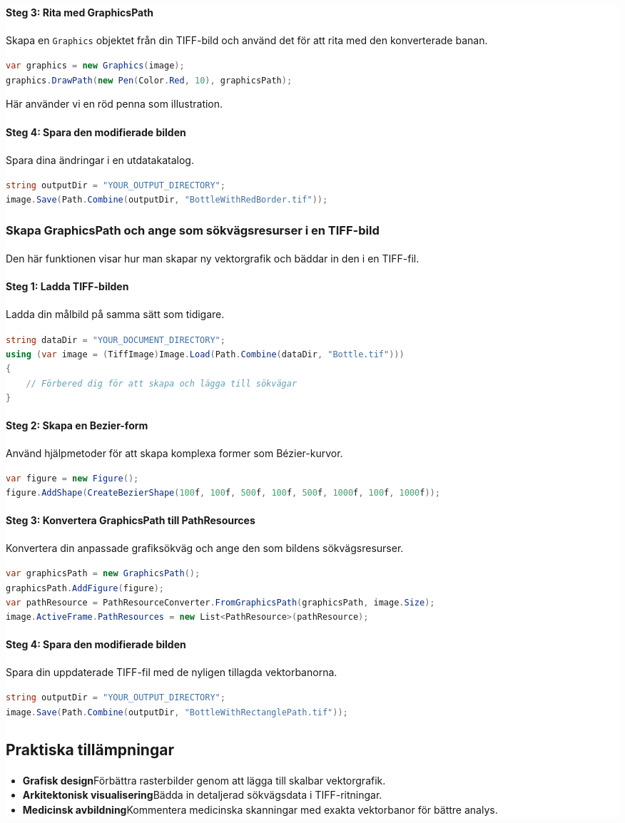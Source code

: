 #### Steg 3: Rita med GraphicsPath
Skapa en `Graphics` objektet från din TIFF-bild och använd det för att rita med den konverterade banan.
```csharp
var graphics = new Graphics(image);
graphics.DrawPath(new Pen(Color.Red, 10), graphicsPath);
```
Här använder vi en röd penna som illustration.

#### Steg 4: Spara den modifierade bilden
Spara dina ändringar i en utdatakatalog.
```csharp
string outputDir = "YOUR_OUTPUT_DIRECTORY";
image.Save(Path.Combine(outputDir, "BottleWithRedBorder.tif"));
```

### Skapa GraphicsPath och ange som sökvägsresurser i en TIFF-bild
Den här funktionen visar hur man skapar ny vektorgrafik och bäddar in den i en TIFF-fil.

#### Steg 1: Ladda TIFF-bilden
Ladda din målbild på samma sätt som tidigare.
```csharp
string dataDir = "YOUR_DOCUMENT_DIRECTORY";
using (var image = (TiffImage)Image.Load(Path.Combine(dataDir, "Bottle.tif")))
{
    // Förbered dig för att skapa och lägga till sökvägar
}
```

#### Steg 2: Skapa en Bezier-form
Använd hjälpmetoder för att skapa komplexa former som Bézier-kurvor.
```csharp
var figure = new Figure();
figure.AddShape(CreateBezierShape(100f, 100f, 500f, 100f, 500f, 1000f, 100f, 1000f));
```

#### Steg 3: Konvertera GraphicsPath till PathResources
Konvertera din anpassade grafiksökväg och ange den som bildens sökvägsresurser.
```csharp
var graphicsPath = new GraphicsPath();
graphicsPath.AddFigure(figure);
var pathResource = PathResourceConverter.FromGraphicsPath(graphicsPath, image.Size);
image.ActiveFrame.PathResources = new List<PathResource>(pathResource);
```

#### Steg 4: Spara den modifierade bilden
Spara din uppdaterade TIFF-fil med de nyligen tillagda vektorbanorna.
```csharp
string outputDir = "YOUR_OUTPUT_DIRECTORY";
image.Save(Path.Combine(outputDir, "BottleWithRectanglePath.tif"));
```

## Praktiska tillämpningar
- **Grafisk design**Förbättra rasterbilder genom att lägga till skalbar vektorgrafik.
- **Arkitektonisk visualisering**Bädda in detaljerad sökvägsdata i TIFF-ritningar.
- **Medicinsk avbildning**Kommentera medicinska skanningar med exakta vektorbanor för bättre analys.
